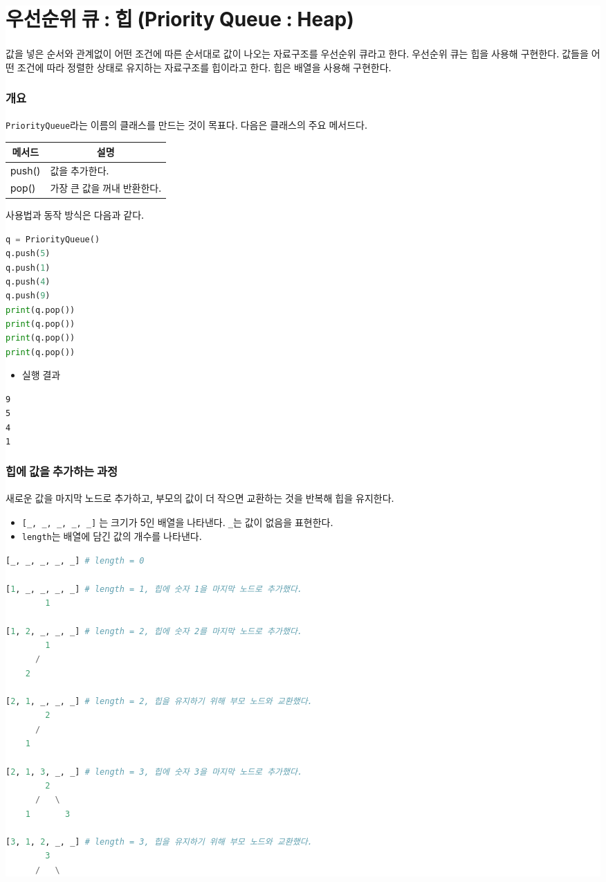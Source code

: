# 우선순위 큐 : 힙 (Priority Queue : Heap)
값을 넣은 순서와 관계없이 어떤 조건에 따른 순서대로 값이 나오는 자료구조를 우선순위 큐라고 한다. 우선순위 큐는 힙을 사용해 구현한다. 값들을 어떤 조건에 따라 정렬한 상태로 유지하는 자료구조를 힙이라고 한다. 힙은 배열을 사용해 구현한다.

### 개요
`PriorityQueue`라는 이름의 클래스를 만드는 것이 목표다. 다음은 클래스의 주요 메서드다.

|메서드|설명|
|-|-|
|push()|값을 추가한다.|
|pop()|가장 큰 값을 꺼내 반환한다.|

사용법과 동작 방식은 다음과 같다.
```py
q = PriorityQueue()
q.push(5)
q.push(1)
q.push(4)
q.push(9)
print(q.pop())
print(q.pop())
print(q.pop())
print(q.pop())
```
* 실행 결과
```
9
5
4
1

```

### 힙에 값을 추가하는 과정
새로운 값을 마지막 노드로 추가하고, 부모의 값이 더 작으면 교환하는 것을 반복해 힙을 유지한다.
* `[_, _, _, _, _]` 는 크기가 5인 배열을 나타낸다. `_`는 값이 없음을 표현한다.
* `length`는 배열에 담긴 값의 개수를 나타낸다.
```py
[_, _, _, _, _] # length = 0

[1, _, _, _, _] # length = 1, 힙에 숫자 1을 마지막 노드로 추가했다.
        1

[1, 2, _, _, _] # length = 2, 힙에 숫자 2를 마지막 노드로 추가했다.
        1
      /
    2

[2, 1, _, _, _] # length = 2, 힙을 유지하기 위해 부모 노드와 교환했다.
        2
      /
    1

[2, 1, 3, _, _] # length = 3, 힙에 숫자 3을 마지막 노드로 추가했다.
        2
      /   \
    1       3

[3, 1, 2, _, _] # length = 3, 힙을 유지하기 위해 부모 노드와 교환했다.
        3
      /   \
```